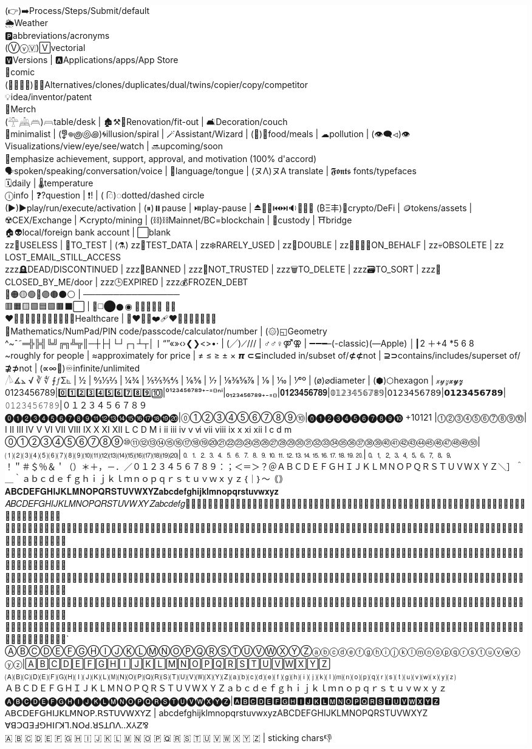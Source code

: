 (👉)➡️Process/Steps/Submit/default \
🌦️Weather \
🅿️abbreviations/acronyms \
(Ⓥⓥ🇻)🅅vectorial \
🆅Versions | 🅰Applications/apps/App Store \
🦹comic \
(👬🏼👯‍♂️)👭🏻Alternatives/clones/duplicates/dual/twins/copier/copy/competitor \
💡idea/inventor/patent \
🧢Merch \
(𓊯𓊲𓊴)𓊳table/desk | 🏚⚒️🏡Renovation/fit-out | 🛋️Decoration/couch \
🤍minimalist | (𖭅𖦹౷಄꩜)🌀illusion/spiral | 🪄Assistant/Wizard | (🍕)🍔food/meals | ☁pollution | (👁‍🗨⏿)👁️Visualizations/view/eye/see/watch | 🔜upcoming/soon \
💯emphasize achievement, support, approval, and motivation (100% d'accord) \
🗣️spoken/speaking/conversation/voice | 👅language/tongue | (ヌΛ)ヌA translate | 𝕱𝖔𝖓𝖙𝖘 fonts/typefaces \
🗓️daily | 🌡️temperature \
ⓘinfo | ❓?question | ❗! | ( 𑂱)◌dotted/dashed circle \
(▶)▶️play/run/execute/activation | (⏸)⏸️pause | ⏯️play-pause | ⏏️🔅🔆⏮️⏭️🔉🚦🚥🌀
(₿Ξ丰)💸crypto/DeFi | 🪙tokens/assets | ☢️CEX/Exchange | ⛏️crypto/mining | (⛓)⛓️Mainnet/BC=blockchain | 👐custody | ⛩️bridge \
🏠👽local/foreign bank account | ⬜blank \
zz🙅USELESS | 🔬TO_TEST | (⚗️) zz🧪TEST_DATA | zz❄️RARELY_USED | zz👥DOUBLE | zz👨‍👩‍👧‍👦ON_BEHALF | zz💀OBSOLETE | zz LOST_EMAIL_STILL_ACCESS \
zzz🪦DEAD/DISCONTINUED | zzz🚫BANNED | zzz🤬NOT_TRUSTED | zzz🗑️TO_DELETE | zzz🗃️TO_SORT | zzz🚪CLOSED_BY_ME/door | zzz🕒EXPIRED | zzz💰FROZEN_DEBT \
🔴🟠🟡🟢🔵🟣🟤⚫⚪ | ──────────────── \
🟥🟧🟨🟩🟦🟪🟫⬛⬜ | 🔲◻️⬤𒊹◉ 🏻🏼🏽🏾🏿 🔶🔷 \
❤️🧡💛💚💙💜🤎🖤🤍🩶🩵🩷Healthcare | 💟♥️💚💔❤️‍🩹❤️‍🔥💖💝💗💓💘💞 \
🔢Mathematics/NumPad/PIN code/passcode/calculator/number | (۞)◱Geometry \
^~ˆ˜═╬╠╣╚╝╔╗╩╦║─┼├┤└┘┌┐┴┬│丨“”«»‹›❮❯<>•⋅ | (╱)⟋/// | ♂️♂♀⚤⚢ | ➖➖━–(-classic)(—Apple) │┃2 ＋+4 *️5 6 8 \
~roughly for people | ≈approximately for price | ≠ ≤ ≥ ± × 𝞹 ⊂⊆included in/subset of/⊄⊄not | ⊇⊃contains/includes/superset of/⊉⊅not | (∝∞💈)♾️infinite/unlimited \
𓌅∡⦛ √ ∛ ∜ ⨍𝑓Σ⦜ | ½ | ↉⅓⅔ | ¼¾ | ⅕⅖⅗⅘ | ⅙⅚ | ⅐ | ⅛⅜⅝⅞ | ⅑ | ⅒ | ⅟°º | (ø)⌀diameter | (⬢)⬡hexagon | 𝓍𝓎𝓏𝔁𝔂𝔃 \
0123456789|0️⃣1️⃣2️⃣3️⃣4️⃣5️⃣6️⃣7️⃣8️⃣9️⃣🔟|⁰¹²³⁴⁵⁶⁷⁸⁹⁺⁻⁼⁽⁾ⁿⁱ|₀₁₂₃₄₅₆₇₈₉₊₋₌₍₎|𝟎𝟏𝟐𝟑𝟒𝟓𝟔𝟕𝟖𝟗|𝟘𝟙𝟚𝟛𝟜𝟝𝟞𝟟𝟠𝟡|𝟢𝟣𝟤𝟥𝟦𝟧𝟨𝟩𝟪𝟫|𝟬𝟭𝟮𝟯𝟰𝟱𝟲𝟳𝟴𝟵|𝟶𝟷𝟸𝟹𝟺𝟻𝟼𝟽𝟾𝟿|０１２３４５６７８９ \
⓿❶❷❸❹❺❻❼❽❾⓫⓬⓭⓮⓯⓰⓱⓲⓳⓴|🄋➀➁➂➃➄➅➆➇➈➉|🄌➊➋➌➍➎➏➐➑➒➓ +10121 |⓵⓶⓷⓸⓹⓺⓻⓼⓽⓾| Ⅰ Ⅱ Ⅲ Ⅳ Ⅴ Ⅵ Ⅶ Ⅷ Ⅸ Ⅹ Ⅺ Ⅻ Ⅼ Ⅽ Ⅾ Ⅿ ⅰ ⅱ ⅲ ⅳ ⅴ ⅵ ⅶ ⅷ ⅸ ⅹ ⅺ ⅻ ⅼ ⅽ ⅾ ⅿ \
⓪①②③④⑤⑥⑦⑧⑨⑩⑪⑫⑬⑭⑮⑯⑰⑱⑲⑳㉑㉒㉓㉔㉕㉖㉗㉘㉙㉚㉛㉜㉝㉞㉟㊱㊲㊳㊴㊵㊶㊷㊸㊹㊺㊻㊼㊽㊾㊿|⑴⑵⑶⑷⑸⑹⑺⑻⑼⑽⑾⑿⒀⒁⒂⒃⒄⒅⒆⒇|🄀⒈⒉⒊⒋⒌⒍⒎⒏⒐⒑⒒⒓⒔⒕⒖⒗⒘⒙⒚⒛|🄁🄂🄃🄄🄅🄆🄇🄈🄉🄊 \
！＂＃＄％＆＇（）＊＋，－．／０１２３４５６７８９：；＜＝＞？＠ＡＢＣＤＥＦＧＨＩＪＫＬＭＮＯＰＱＲＳＴＵＶＷＸＹＺ＼］＾＿｀ａｂｃｄｅｆｇｈｉｊｋｌｍｎｏｐｑｒｓｔｕｖｗｘｙｚ｛｜｝～｟｠\
𝐀𝐁𝐂𝐃𝐄𝐅𝐆𝐇𝐈𝐉𝐊𝐋𝐌𝐍𝐎𝐏𝐐𝐑𝐒𝐓𝐔𝐕𝐖𝐗𝐘𝐙𝐚𝐛𝐜𝐝𝐞𝐟𝐠𝐡𝐢𝐣𝐤𝐥𝐦𝐧𝐨𝐩𝐪𝐫𝐬𝐭𝐮𝐯𝐰𝐱𝐲𝐳 \
𝐴𝐵𝐶𝐷𝐸𝐹𝐺𝐻𝐼𝐽𝐾𝐿𝑀𝑁𝑂𝑃𝑄𝑅𝑆𝑇𝑈𝑉𝑊𝑋𝑌𝑍𝑎𝑏𝑐𝑑𝑒𝑓𝑔𝑕𝑖𝑗𝑘𝑙𝑚𝑛𝑜𝑝𝑞𝑟𝑠𝑡𝑢𝑣𝑤𝑥𝑦𝑧𝑨𝑩𝑪𝑫𝑬𝑭𝑮𝑯𝑰𝑱𝑲𝑳𝑴𝑵𝑶𝑷𝑸𝑹𝑺𝑻𝑼𝑽𝑾𝑿𝒀𝒁𝒂𝒃𝒄𝒅𝒆𝒇𝒈𝒉𝒊𝒋𝒌𝒍𝒎𝒏𝒐𝒑𝒒𝒓𝒔𝒕𝒖𝒗𝒘𝒙𝒚𝒛 \
𝒜𝒝𝒞𝒟𝒠𝒡𝒢𝒣𝒤𝒥𝒦𝒧𝒨𝒩𝒪𝒫𝒬𝒭𝒮𝒯𝒰𝒱𝒲𝒳𝒴𝒵𝒶𝒷𝒸𝒹𝒺𝒻𝒼𝒽𝒾𝒿𝓀𝓁𝓂𝓃𝓄𝓅𝓆𝓇𝓈𝓉𝓊𝓋𝓌𝓍𝓎𝓏𝓐𝓑𝓒𝓓𝓔𝓕𝓖𝓗𝓘𝓙𝓚𝓛𝓜𝓝𝓞𝓟𝓠𝓡𝓢𝓣𝓤𝓥𝓦𝓧𝓨𝓩𝓪𝓫𝓬𝓭𝓮𝓯𝓰𝓱𝓲𝓳𝓴𝓵𝓶𝓷𝓸𝓹𝓺𝓻𝓼𝓽𝓾𝓿𝔀𝔁𝔂𝔃 \
𝔄𝔅𝔆𝔇𝔈𝔉𝔊𝔋𝔌𝔍𝔎𝔏𝔐𝔑𝔒𝔓𝔔𝔕𝔖𝔗𝔘𝔙𝔚𝔛𝔜𝔝𝔞𝔟𝔠𝔡𝔢𝔣𝔤𝔥𝔦𝔧𝔨𝔩𝔪𝔫𝔬𝔭𝔮𝔯𝔰𝔱𝔲𝔳𝔴𝔵𝔶𝔷𝕬𝕭𝕮𝕯𝕰𝕱𝕲𝕳𝕴𝕵𝕶𝕷𝕸𝕹𝕺𝕻𝕼𝕽𝕾𝕿𝖀𝖁𝖂𝖃𝖄𝖅𝖆𝖇𝖈𝖉𝖊𝖋𝖌𝖍𝖎𝖏𝖐𝖑𝖒𝖓𝖔𝖕𝖖𝖗𝖘𝖙𝖚𝖛𝖜𝖝𝖞𝖟 \
𝖠𝖡𝖢𝖣𝖤𝖥𝖦𝖧𝖨𝖩𝖪𝖫𝖬𝖭𝖮𝖯𝖰𝖱𝖲𝖳𝖴𝖵𝖶𝖷𝖸𝖹𝖺𝖻𝖼𝖽𝖾𝖿𝗀𝗁𝗂𝗃𝗄𝗅𝗆𝗇𝗈𝗉𝗊𝗋𝗌𝗍𝗎𝗏𝗐𝗑𝗒𝗓𝗔𝗕𝗖𝗗𝗘𝗙𝗚𝗛𝗜𝗝𝗞𝗟𝗠𝗡𝗢𝗣𝗤𝗥𝗦𝗧𝗨𝗩𝗪𝗫𝗬𝗭𝗮𝗯𝗰𝗱𝗲𝗳𝗴𝗵𝗶𝗷𝗸𝗹𝗺𝗻𝗼𝗽𝗾𝗿𝘀𝘁𝘂𝘃𝘄𝘅𝘆𝘇
𝘈𝘉𝘊𝘋𝘌𝘍𝘎𝘏𝘐𝘑𝘒𝘓𝘔𝘕𝘖𝘗𝘘𝘙𝘚𝘛𝘜𝘝𝘞𝘟𝘠𝘡𝘢𝘣𝘤𝘥𝘦𝘧𝘨𝘩𝘪𝘫𝘬𝘭𝘮𝘯𝘰𝘱𝘲𝘳𝘴𝘵𝘶𝘷𝘸𝘹𝘺𝘻𝘼𝘽𝘾𝘿𝙀𝙁𝙂𝙃𝙄𝙅𝙆𝙇𝙈𝙉𝙊𝙋𝙌𝙍𝙎𝙏𝙐𝙑𝙒𝙓𝙔𝙕𝙖𝙗𝙘𝙙𝙚𝙛𝙜𝙝𝙞𝙟𝙠𝙡𝙢𝙣𝙤𝙥𝙦𝙧𝙨𝙩𝙪𝙫𝙬𝙭𝙮𝙯
𝙰𝙱𝙲𝙳𝙴𝙵𝙶𝙷𝙸𝙹𝙺𝙻𝙼𝙽𝙾𝙿𝚀𝚁𝚂𝚃𝚄𝚅𝚆𝚇𝚈𝚉𝚊𝚋𝚌𝚍𝚎𝚏𝚐𝚑𝚒𝚓𝚔𝚕𝚖𝚗𝚘𝚙𝚚𝚛𝚜𝚝𝚞𝚟𝚠𝚡𝚢𝚣𝔸𝔹𝔺𝔻𝔼𝔽𝔾𝔿𝕀𝕁𝕂𝕃𝕄𝕅𝕆𝕇𝕈𝕉𝕊𝕋𝕌𝕍𝕎𝕏𝕐𝕑𝕒𝕓𝕔𝕕𝕖𝕗𝕘𝕙𝕚𝕛𝕜𝕝𝕞𝕟𝕠𝕡𝕢𝕣𝕤𝕥𝕦𝕧𝕨𝕩𝕪𝕫` \
ⒶⒷⒸⒹⒺⒻⒼⒽⒾⒿⓀⓁⓂⓃⓄⓅⓆⓇⓈⓉⓊⓋⓌⓍⓎⓏⓐⓑⓒⓓⓔⓕⓖⓗⓘⓙⓚⓛⓜⓝⓞⓟⓠⓡⓢⓣⓤⓥⓦⓧⓨⓩ|🄰🄱🄲🄳🄴🄵🄶🄷🄸🄹🄺🄻🄼🄽🄾🄿🅀🅁🅂🅃🅄🅅🅆🅇🅈🅉 \
🄐🄑🄒🄓🄔🄕🄖🄗🄘🄙🄚🄛🄜🄝🄞🄟🄠🄡🄢🄣🄤🄥🄦🄧🄨🄩⒜⒝⒞⒟⒠⒡⒢⒣⒤⒥⒦⒧⒨⒩⒪⒫⒬⒭⒮⒯⒰⒱⒲⒳⒴⒵ \
ＡＢＣＤＥＦＧＨＩＪＫＬＭＮＯＰＱＲＳＴＵＶＷＸＹＺａｂｃｄｅｆｇｈｉｊｋｌｍｎｏｐｑｒｓｔｕｖｗｘｙｚ \
🅐🅑🅒🅓🅔🅕🅖🅗🅘🅙🅚🅛🅜🅝🅞🅟🅠🅡🅢🅣🅤🅥🅦🅧🅨🅩|🅰🅱🅲🅳🅴🅵🅶🅷🅸🅹🅺🅻🅼🅽🅾🅿🆀🆁🆂🆃🆄🆅🆆🆇🆈🆉 \
ꓮꓐꓚꓓꓰꓝꓖꓧꓲꓙꓗꓡꓟꓠꓳꓑ.ꓣꓢꓔꓴꓦꓪꓫꓬꓜ | abcdefghijklmnopqrstuvwxyzABCDEFGHIJKLMNOPQRSTUVWXYZ \
ꓯꓭꓛꓷꓱꓞꓨꓧꓲꓩꓘꓶ.ꓠꓳꓒ.ꓤꓢꓕꓵꓥ..ꓫ⅄ꓜ⅋ \
🇦 🇧 🇨 🇩 🇪 🇫 🇬 🇭 🇮 🇯 🇰 🇱 🇲 🇳 🇴 🇵 🇶 🇷 🇸 🇹 🇺 🇻 🇼 🇽 🇾 🇿 | sticking chars👎
